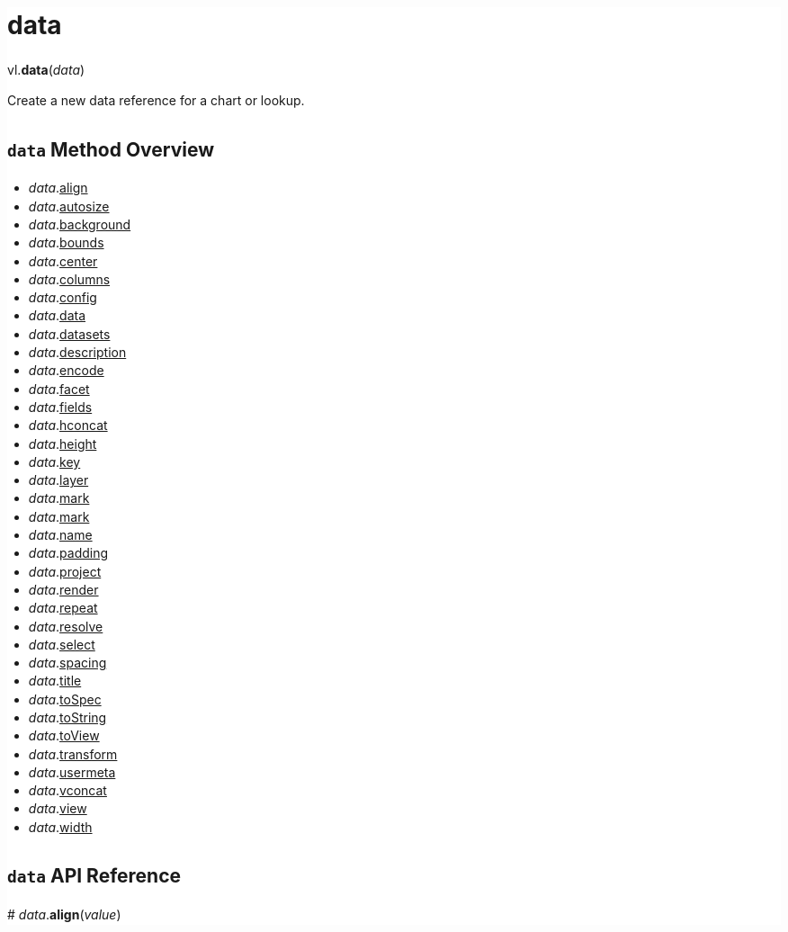 # data

vl.<b>data</b>(<em>data</em>)

Create a new data reference for a chart or lookup.

## <code>data</code> Method Overview

* <em>data</em>.<a href="#align">align</a>
* <em>data</em>.<a href="#autosize">autosize</a>
* <em>data</em>.<a href="#background">background</a>
* <em>data</em>.<a href="#bounds">bounds</a>
* <em>data</em>.<a href="#center">center</a>
* <em>data</em>.<a href="#columns">columns</a>
* <em>data</em>.<a href="#config">config</a>
* <em>data</em>.<a href="#data">data</a>
* <em>data</em>.<a href="#datasets">datasets</a>
* <em>data</em>.<a href="#description">description</a>
* <em>data</em>.<a href="#encode">encode</a>
* <em>data</em>.<a href="#facet">facet</a>
* <em>data</em>.<a href="#fields">fields</a>
* <em>data</em>.<a href="#hconcat">hconcat</a>
* <em>data</em>.<a href="#height">height</a>
* <em>data</em>.<a href="#key">key</a>
* <em>data</em>.<a href="#layer">layer</a>
* <em>data</em>.<a href="#mark">mark</a>
* <em>data</em>.<a href="#mark">mark</a>
* <em>data</em>.<a href="#name">name</a>
* <em>data</em>.<a href="#padding">padding</a>
* <em>data</em>.<a href="#project">project</a>
* <em>data</em>.<a href="#render">render</a>
* <em>data</em>.<a href="#repeat">repeat</a>
* <em>data</em>.<a href="#resolve">resolve</a>
* <em>data</em>.<a href="#select">select</a>
* <em>data</em>.<a href="#spacing">spacing</a>
* <em>data</em>.<a href="#title">title</a>
* <em>data</em>.<a href="#toSpec">toSpec</a>
* <em>data</em>.<a href="#toString">toString</a>
* <em>data</em>.<a href="#toView">toView</a>
* <em>data</em>.<a href="#transform">transform</a>
* <em>data</em>.<a href="#usermeta">usermeta</a>
* <em>data</em>.<a href="#vconcat">vconcat</a>
* <em>data</em>.<a href="#view">view</a>
* <em>data</em>.<a href="#width">width</a>

## <code>data</code> API Reference

<a name="align">#</a>
<em>data</em>.<b>align</b>(<em>value</em>)
